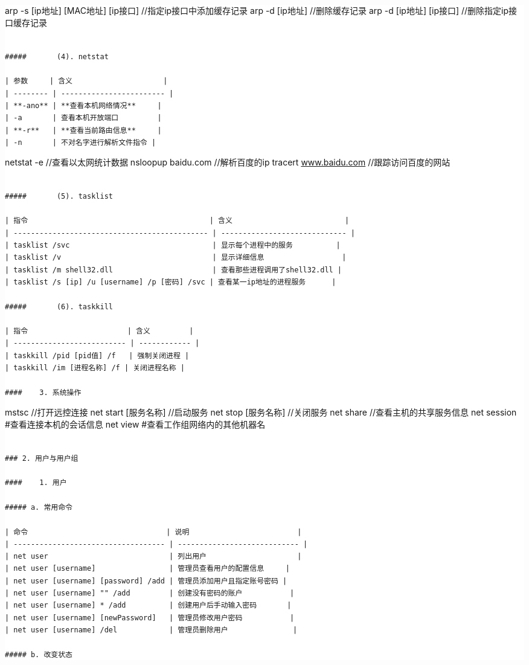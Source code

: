 arp -s [ip地址] [MAC地址] [ip接口]	//指定ip接口中添加缓存记录
arp -d [ip地址]	//删除缓存记录
arp -d [ip地址] [ip接口]  //删除指定ip接口缓存记录
```

##### 		(4). netstat

| 参数     | 含义                     |
| -------- | ------------------------ |
| **-ano** | **查看本机网络情况**     |
| -a       | 查看本机开放端口         |
| **-r**   | **查看当前路由信息**     |
| -n       | 不对名字进行解析文件指令 |

```
netstat -e  //查看以太网统计数据
nsloopup baidu.com  //解析百度的ip
tracert www.baidu.com  //跟踪访问百度的网站
```

##### 		(5). tasklist

| 指令                                          | 含义                          |
| --------------------------------------------- | ----------------------------- |
| tasklist /svc                                 | 显示每个进程中的服务          |
| tasklist /v                                   | 显示详细信息                  |
| tasklist /m shell32.dll                       | 查看那些进程调用了shell32.dll |
| tasklist /s [ip] /u [username] /p [密码] /svc | 查看某一ip地址的进程服务      |

##### 		(6). taskkill

| 指令                       | 含义         |
| -------------------------- | ------------ |
| taskkill /pid [pid值] /f   | 强制关闭进程 |
| taskkill /im [进程名称] /f | 关闭进程名称 |

#### 	3. 系统操作

```
mstsc	//打开远控连接
net start [服务名称] //启动服务
net stop [服务名称]  //关闭服务
net share  //查看主机的共享服务信息
net session #查看连接本机的会话信息
net view #查看工作组网络内的其他机器名

```

### 2. 用户与用户组

#### 	1. 用户

##### a. 常用命令

| 命令                                | 说明                         |
| ----------------------------------- | ---------------------------- |
| net user                            | 列出用户                     |
| net user [username]                 | 管理员查看用户的配置信息     |
| net user [username] [password] /add | 管理员添加用户且指定账号密码 |
| net user [username] "" /add         | 创建没有密码的账户           |
| net user [username] * /add          | 创建用户后手动输入密码       |
| net user [username] [newPassword]   | 管理员修改用户密码           |
| net user [username] /del            | 管理员删除用户               |

##### b. 改变状态
```